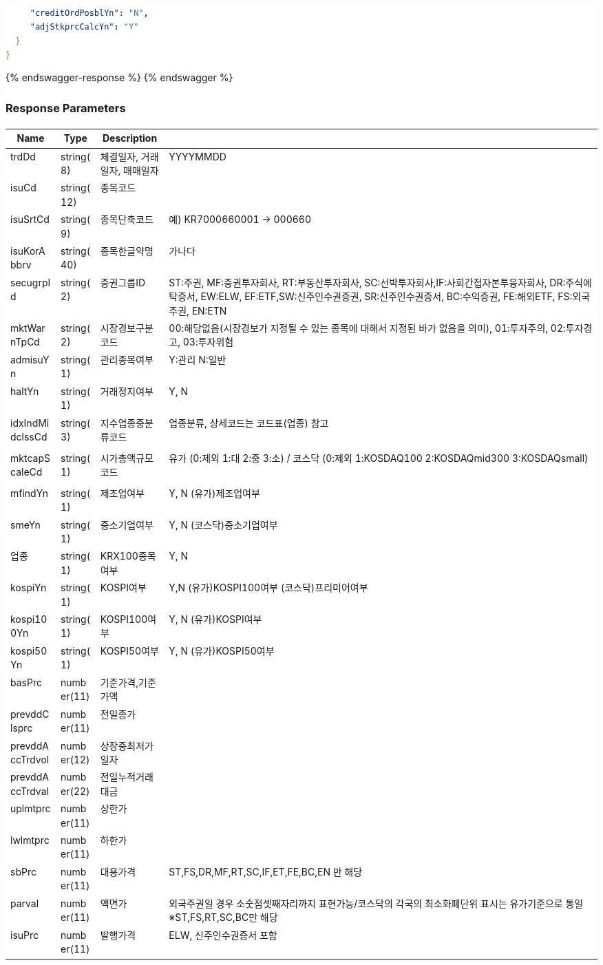```yaml
     "creditOrdPosblYn": "N",
     "adjStkprcCalcYn": "Y" 
  } 
}
```
{% endswagger-response %}
{% endswagger %}

### Response Parameters

| **Name**              | **Type**   | **Description**  | ​                                                                                                                                            |
| --------------------- | ---------- | ---------------- | -------------------------------------------------------------------------------------------------------------------------------------------- |
| trdDd                 | string(8)  | 체결일자, 거래일자, 매매일자 | YYYYMMDD                                                                                                                                     |
| isuCd                 | string(12) | 종목코드             | ​                                                                                                                                            |
| isuSrtCd              | string(9)  | 종목단축코드           | 예) KR7000660001 → 000660                                                                                                                     |
| isuKorAbbrv           | string(40) | 종목한글약명           | 가나다                                                                                                                                          |
| secugrpId             | string(2)  | 증권그룹ID           | ST:주권, MF:증권투자회사, RT:부동산투자회사, SC:선박투자회사,IF:사회간접자본투융자회사, DR:주식예탁증서, EW:ELW, EF:ETF,SW:신주인수권증권, SR:신주인수권증서, BC:수익증권, FE:해외ETF, FS:외국주권, EN:ETN |
| mktWarnTpCd           | string(2)  | 시장경보구분코드         | 00:해당없음(시장경보가 지정될 수 있는 종목에 대해서 지정된 바가 없음을 의미), 01:투자주의, 02:투자경고, 03:투자위험                                                                     |
| admisuYn              | string(1)  | 관리종목여부           | Y:관리 N:일반                                                                                                                                    |
| haltYn                | string(1)  | 거래정지여부           | Y, N                                                                                                                                         |
| idxIndMidclssCd       | string(3)  | 지수업종중분류코드        | 업종분류, 상세코드는 코드표(업종) 참고                                                                                                                       |
|                       |            |                  |                                                                                                                                              |
| mktcapScaleCd         | string(1)  | 시가총액규모코드         | 유가 (0:제외 1:대 2:중 3:소) / 코스닥 (0:제외 1:KOSDAQ100 2:KOSDAQmid300 3:KOSDAQsmall)                                                                  |
|                       |            |                  |                                                                                                                                              |
| mfindYn               | string(1)  | 제조업여부            | Y, N (유가)제조업여부                                                                                                                               |
| smeYn                 | string(1)  | 중소기업여부           | Y, N (코스닥)중소기업여부                                                                                                                             |
| 업종                    | string(1)  | KRX100종목여부       | Y, N                                                                                                                                         |
| kospiYn               | string(1)  | KOSPI여부          | Y,N (유가)KOSPI100여부 (코스닥)프리미어여부                                                                                                               |
| kospi100Yn            | string(1)  | KOSPI100여부       | Y, N (유가)KOSPI여부                                                                                                                             |
| kospi50Yn             | string(1)  | KOSPI50여부        | Y, N (유가)KOSPI50여부                                                                                                                           |
| basPrc                | number(11) | 기준가격,기준가액        |                                                                                                                                              |
| prevddClsprc          | number(11) | 전일종가             |                                                                                                                                              |
| prevddAccTrdvol       | number(12) | 상장중최저가일자         |                                                                                                                                              |
| prevddAccTrdval       | number(22) | 전일누적거래대금         |                                                                                                                                              |
| uplmtprc              | number(11) | 상한가              |                                                                                                                                              |
| lwlmtprc              | number(11) | 하한가              |                                                                                                                                              |
| sbPrc                 | number(11) | 대용가격             | ST,FS,DR,MF,RT,SC,IF,ET,FE,BC,EN 만 해당                                                                                                        |
| parval                | number(11) | 액면가              | 외국주권일 경우 소숫점셋째자리까지 표현가능/코스닥의 각국의 최소화폐단위 표시는 유가기준으로 통일 ※ST,FS,RT,SC,BC만 해당                                                                    |
| isuPrc                | number(11) | 발행가격             | ELW, 신주인수권증서 포함                                                                                                                              |